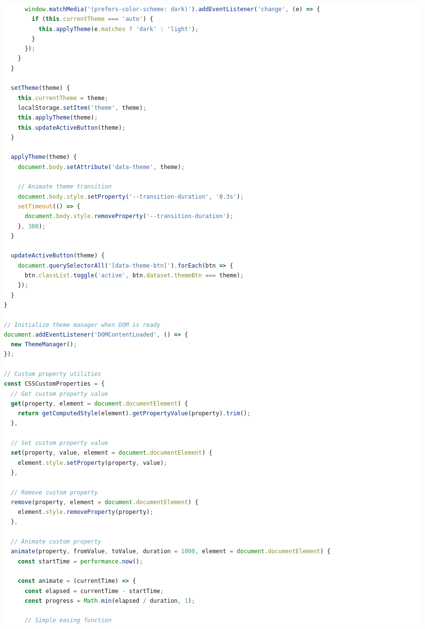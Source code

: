 ```javascript
      window.matchMedia('(prefers-color-scheme: dark)').addEventListener('change', (e) => {
        if (this.currentTheme === 'auto') {
          this.applyTheme(e.matches ? 'dark' : 'light');
        }
      });
    }
  }
  
  setTheme(theme) {
    this.currentTheme = theme;
    localStorage.setItem('theme', theme);
    this.applyTheme(theme);
    this.updateActiveButton(theme);
  }
  
  applyTheme(theme) {
    document.body.setAttribute('data-theme', theme);
    
    // Animate theme transition
    document.body.style.setProperty('--transition-duration', '0.3s');
    setTimeout(() => {
      document.body.style.removeProperty('--transition-duration');
    }, 300);
  }
  
  updateActiveButton(theme) {
    document.querySelectorAll('[data-theme-btn]').forEach(btn => {
      btn.classList.toggle('active', btn.dataset.themeBtn === theme);
    });
  }
}

// Initialize theme manager when DOM is ready
document.addEventListener('DOMContentLoaded', () => {
  new ThemeManager();
});

// Custom property utilities
const CSSCustomProperties = {
  // Get custom property value
  get(property, element = document.documentElement) {
    return getComputedStyle(element).getPropertyValue(property).trim();
  },
  
  // Set custom property value
  set(property, value, element = document.documentElement) {
    element.style.setProperty(property, value);
  },
  
  // Remove custom property
  remove(property, element = document.documentElement) {
    element.style.removeProperty(property);
  },
  
  // Animate custom property
  animate(property, fromValue, toValue, duration = 1000, element = document.documentElement) {
    const startTime = performance.now();
    
    const animate = (currentTime) => {
      const elapsed = currentTime - startTime;
      const progress = Math.min(elapsed / duration, 1);
      
      // Simple easing function
```